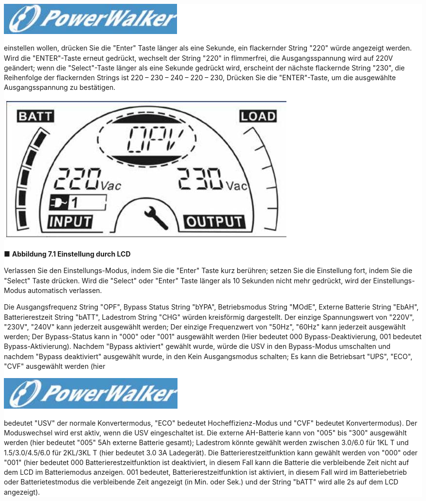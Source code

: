 ![](_page_67_Picture_0.jpeg)

einstellen wollen, drücken Sie die "Enter" Taste länger als eine Sekunde, ein flackernder String "220" würde angezeigt werden. Wird die "ENTER"-Taste erneut gedrückt, wechselt der String "220" in flimmerfrei, die Ausgangsspannung wird auf 220V geändert; wenn die "Select"-Taste länger als eine Sekunde gedrückt wird, erscheint der nächste flackernde String "230", die Reihenfolge der flackernden Strings ist 220 – 230 – 240 – 220 – 230, Drücken Sie die "ENTER"-Taste, um die ausgewählte Ausgangsspannung zu bestätigen.

![](_page_67_Picture_2.jpeg)

■ **Abbildung 7.1 Einstellung durch LCD**

Verlassen Sie den Einstellungs-Modus, indem Sie die "Enter" Taste kurz berühren; setzen Sie die Einstellung fort, indem Sie die "Select" Taste drücken. Wird die "Select" oder "Enter" Taste länger als 10 Sekunden nicht mehr gedrückt, wird der Einstellungs-Modus automatisch verlassen.

Die Ausgangsfrequenz String "OPF", Bypass Status String "bYPA", Betriebsmodus String "MOdE", Externe Batterie String "EbAH", Batterierestzeit String "bATT", Ladestrom String "CHG" würden kreisförmig dargestellt. Der einzige Spannungswert von "220V", "230V", "240V" kann jederzeit ausgewählt werden; Der einzige Frequenzwert von "50Hz", "60Hz" kann jederzeit ausgewählt werden; Der Bypass-Status kann in "000" oder "001" ausgewählt werden (Hier bedeutet 000 Bypass-Deaktivierung, 001 bedeutet Bypass-Aktivierung). Nachdem "Bypass aktiviert" gewählt wurde, würde die USV in den Bypass-Modus umschalten und nachdem "Bypass deaktiviert" ausgewählt wurde, in den Kein Ausgangsmodus schalten; Es kann die Betriebsart "UPS", "ECO", "CVF" ausgewählt werden (hier

![](_page_68_Picture_0.jpeg)

bedeutet "USV" der normale Konvertermodus, "ECO" bedeutet Hocheffizienz-Modus und "CVF" bedeutet Konvertermodus). Der Moduswechsel wird erst aktiv, wenn die USV eingeschaltet ist. Die externe AH-Batterie kann von "005" bis "300" ausgewählt werden (hier bedeutet "005" 5Ah externe Batterie gesamt); Ladestrom könnte gewählt werden zwischen 3.0/6.0 für 1KL T und 1.5/3.0/4.5/6.0 für 2KL/3KL T (hier bedeutet 3.0 3A Ladegerät). Die Batterierestzeitfunktion kann gewählt werden von "000" oder "001" (hier bedeutet 000 Batterierestzeitfunktion ist deaktiviert, in diesem Fall kann die Batterie die verbleibende Zeit nicht auf dem LCD im Batteriemodus anzeigen. 001 bedeutet, Batterierestzeitfunktion ist aktiviert, in diesem Fall wird im Batteriebetrieb oder Batterietestmodus die verbleibende Zeit angezeigt (in Min. oder Sek.) und der String "bATT" wird alle 2s auf dem LCD angezeigt).
